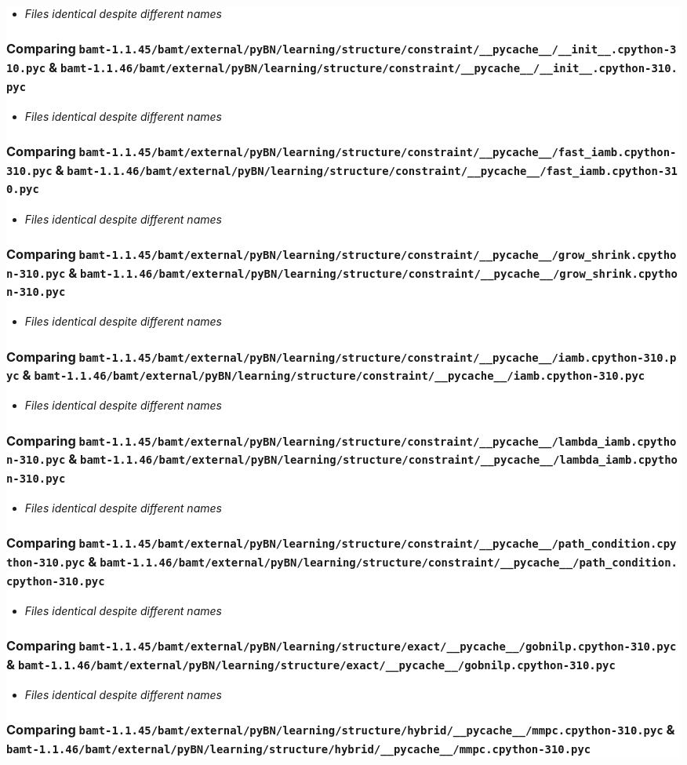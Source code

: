  * *Files identical despite different names*

### Comparing `bamt-1.1.45/bamt/external/pyBN/learning/structure/constraint/__pycache__/__init__.cpython-310.pyc` & `bamt-1.1.46/bamt/external/pyBN/learning/structure/constraint/__pycache__/__init__.cpython-310.pyc`

 * *Files identical despite different names*

### Comparing `bamt-1.1.45/bamt/external/pyBN/learning/structure/constraint/__pycache__/fast_iamb.cpython-310.pyc` & `bamt-1.1.46/bamt/external/pyBN/learning/structure/constraint/__pycache__/fast_iamb.cpython-310.pyc`

 * *Files identical despite different names*

### Comparing `bamt-1.1.45/bamt/external/pyBN/learning/structure/constraint/__pycache__/grow_shrink.cpython-310.pyc` & `bamt-1.1.46/bamt/external/pyBN/learning/structure/constraint/__pycache__/grow_shrink.cpython-310.pyc`

 * *Files identical despite different names*

### Comparing `bamt-1.1.45/bamt/external/pyBN/learning/structure/constraint/__pycache__/iamb.cpython-310.pyc` & `bamt-1.1.46/bamt/external/pyBN/learning/structure/constraint/__pycache__/iamb.cpython-310.pyc`

 * *Files identical despite different names*

### Comparing `bamt-1.1.45/bamt/external/pyBN/learning/structure/constraint/__pycache__/lambda_iamb.cpython-310.pyc` & `bamt-1.1.46/bamt/external/pyBN/learning/structure/constraint/__pycache__/lambda_iamb.cpython-310.pyc`

 * *Files identical despite different names*

### Comparing `bamt-1.1.45/bamt/external/pyBN/learning/structure/constraint/__pycache__/path_condition.cpython-310.pyc` & `bamt-1.1.46/bamt/external/pyBN/learning/structure/constraint/__pycache__/path_condition.cpython-310.pyc`

 * *Files identical despite different names*

### Comparing `bamt-1.1.45/bamt/external/pyBN/learning/structure/exact/__pycache__/gobnilp.cpython-310.pyc` & `bamt-1.1.46/bamt/external/pyBN/learning/structure/exact/__pycache__/gobnilp.cpython-310.pyc`

 * *Files identical despite different names*

### Comparing `bamt-1.1.45/bamt/external/pyBN/learning/structure/hybrid/__pycache__/mmpc.cpython-310.pyc` & `bamt-1.1.46/bamt/external/pyBN/learning/structure/hybrid/__pycache__/mmpc.cpython-310.pyc`
